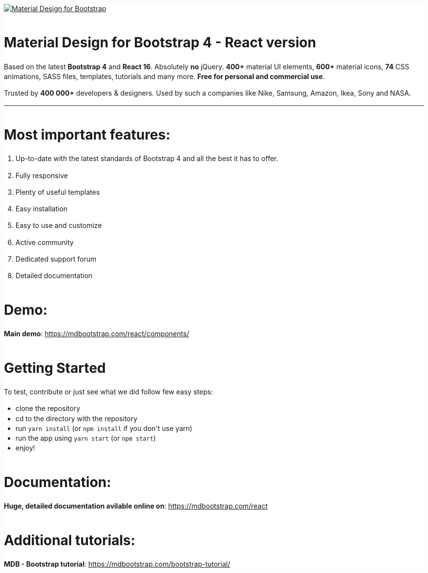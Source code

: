 [![Material Design for Bootstrap](https://mdbootstrap.com/img/Mockups/MDB-post/react.jpg)](https://mdbootstrap.com/react/)

# Material Design for Bootstrap 4 - React version

Based on the latest **Bootstrap 4** and **React 16**. Absolutely **no** jQuery. **400+** material UI elements, **600+** material icons, **74** CSS animations, SASS files, templates, tutorials and many more. **Free for personal and commercial use**.

Trusted by **400 000+** developers & designers. Used by such a companies like Nike, Samsung, Amazon, Ikea, Sony and NASA.

________

# Most important features:

1. Up-to-date with the latest standards of Bootstrap 4 and all the best it has to offer.

2. Fully responsive

3. Plenty of useful templates

4. Easy installation

5. Easy to use and customize

6. Active community

7. Dedicated support forum

8. Detailed documentation

# Demo:  
**Main demo**: https://mdbootstrap.com/react/components/

# Getting Started
To test, contribute or just see what we did follow few easy steps:
- clone the repository
- cd to the directory with the repository
- run `yarn install` (or `npm install` if you don't use yarn)
- run the app using `yarn start` (or `npm start`)
- enjoy!

# Documentation:

**Huge, detailed documentation avilable online on**: https://mdbootstrap.com/react

# Additional tutorials:

**MDB - Bootstrap tutorial**: https://mdbootstrap.com/bootstrap-tutorial/
